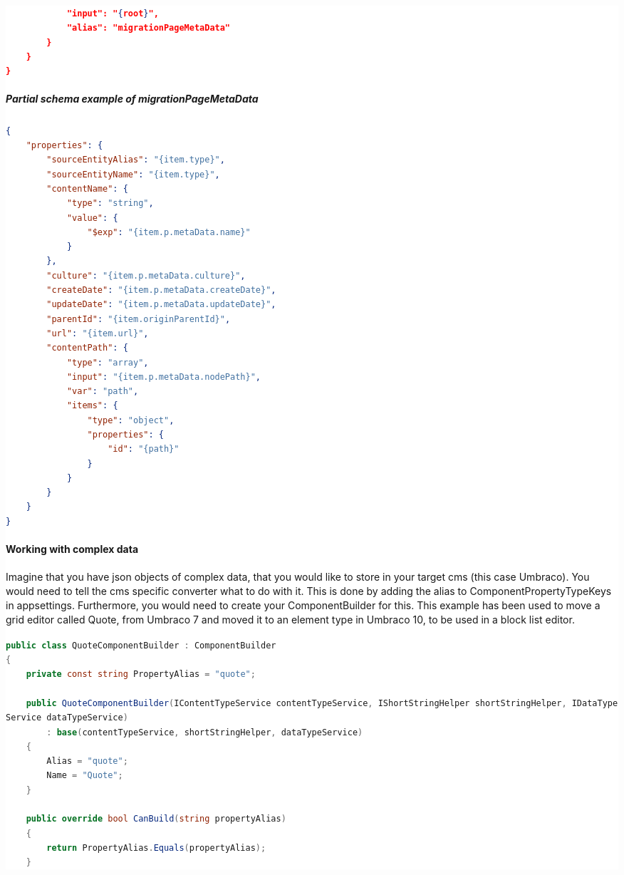 ```json
			"input": "{root}",
			"alias": "migrationPageMetaData"
		}
	}
}

```

##### Partial schema example of migrationPageMetaData
```json
{
	"properties": {
		"sourceEntityAlias": "{item.type}",
		"sourceEntityName": "{item.type}",
		"contentName": {
			"type": "string",
			"value": {
				"$exp": "{item.p.metaData.name}"
			}
		},
		"culture": "{item.p.metaData.culture}",
		"createDate": "{item.p.metaData.createDate}",
		"updateDate": "{item.p.metaData.updateDate}",
		"parentId": "{item.originParentId}",
		"url": "{item.url}",
		"contentPath": {
			"type": "array",
			"input": "{item.p.metaData.nodePath}",
			"var": "path",
			"items": {
				"type": "object",
				"properties": {
					"id": "{path}"
				}
			}
		}
	}
}
```

#### Working with complex data
Imagine that you have json objects of complex data, that you would like to store in your target cms (this case Umbraco). You would need to tell the cms specific converter what to do with it. This is done by adding the alias to ComponentPropertyTypeKeys in appsettings. Furthermore, you would need to create your ComponentBuilder for this. This example has been used to move a grid editor called Quote, from Umbraco 7 and moved it to an element type in Umbraco 10, to be used in a block list editor.

```cs
public class QuoteComponentBuilder : ComponentBuilder
{
    private const string PropertyAlias = "quote";

    public QuoteComponentBuilder(IContentTypeService contentTypeService, IShortStringHelper shortStringHelper, IDataTypeService dataTypeService)
        : base(contentTypeService, shortStringHelper, dataTypeService)
    {
        Alias = "quote";
        Name = "Quote";
    }

    public override bool CanBuild(string propertyAlias)
    {
        return PropertyAlias.Equals(propertyAlias);
    }
```